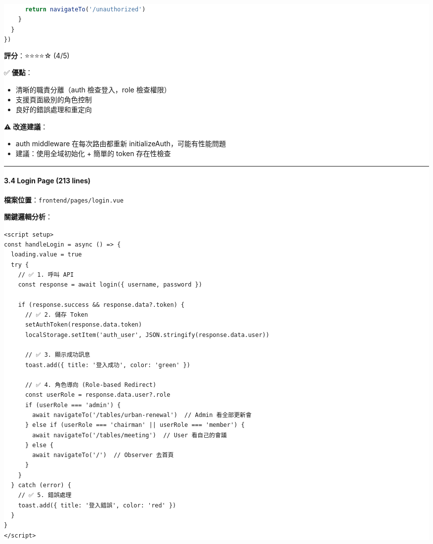 ```javascript
      return navigateTo('/unauthorized')
    }
  }
})
```

**評分**：⭐⭐⭐⭐☆ (4/5)

✅ **優點**：
- 清晰的職責分離（auth 檢查登入，role 檢查權限）
- 支援頁面級別的角色控制
- 良好的錯誤處理和重定向

⚠️ **改進建議**：
- auth middleware 在每次路由都重新 initializeAuth，可能有性能問題
- 建議：使用全域初始化 + 簡單的 token 存在性檢查

---

#### 3.4 Login Page (213 lines)

**檔案位置**：`frontend/pages/login.vue`

**關鍵邏輯分析**：

```vue
<script setup>
const handleLogin = async () => {
  loading.value = true
  try {
    // ✅ 1. 呼叫 API
    const response = await login({ username, password })

    if (response.success && response.data?.token) {
      // ✅ 2. 儲存 Token
      setAuthToken(response.data.token)
      localStorage.setItem('auth_user', JSON.stringify(response.data.user))

      // ✅ 3. 顯示成功訊息
      toast.add({ title: '登入成功', color: 'green' })

      // ✅ 4. 角色導向 (Role-based Redirect)
      const userRole = response.data.user?.role
      if (userRole === 'admin') {
        await navigateTo('/tables/urban-renewal')  // Admin 看全部更新會
      } else if (userRole === 'chairman' || userRole === 'member') {
        await navigateTo('/tables/meeting')  // User 看自己的會議
      } else {
        await navigateTo('/')  // Observer 去首頁
      }
    }
  } catch (error) {
    // ✅ 5. 錯誤處理
    toast.add({ title: '登入錯誤', color: 'red' })
  }
}
</script>
```
